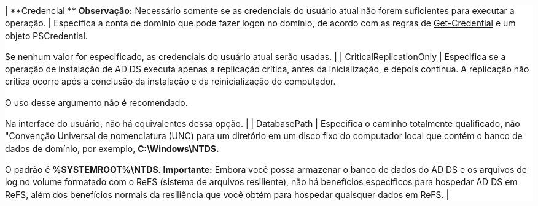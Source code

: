 |                                                 **Credencial <PS Credential> ** **Observação:** Necessário somente se as credenciais do usuário atual não forem suficientes para executar a operação.                                                 |                                                                                                                                                                                                                                                                                                                                                                                                                                                                                                                                                                                Especifica a conta de domínio que pode fazer logon no domínio, de acordo com as regras de [Get-Credential](/previous-versions//dd315327(v=technet.10)) e um objeto PSCredential.<p>Se nenhum valor for especificado, as credenciais do usuário atual serão usadas.                                                                                                                                                                                                                                                                                                                                                                                                                                                                                                                                                                                |
|                                                                                                         CriticalReplicationOnly                                                                                                          |                                                                                                                                                                                                                                                                                                                                                                                                                                                                                                                                         Especifica se a operação de instalação de AD DS executa apenas a replicação crítica, antes da inicialização, e depois continua. A replicação não crítica ocorre após a conclusão da instalação e da reinicialização do computador.<p>O uso desse argumento não é recomendado.<p>Na interface do usuário, não há equivalentes dessa opção.                                                                                                                                                                                                                                                                                                                                                                                                                                                                                                                                         |
|                                                                                                          DatabasePath <string>                                                                                                           |                                                                                                                                                                                                                                                                                                                                                                                                                                                      Especifica o caminho totalmente qualificado, não "Convenção Universal de nomenclatura (UNC) para um diretório em um disco fixo do computador local que contém o banco de dados de domínio, por exemplo, **C:\Windows\NTDS.**<p>O padrão é **%SYSTEMROOT%\NTDS**. **Importante:** Embora você possa armazenar o banco de dados do AD DS e os arquivos de log no volume formatado com o ReFS (sistema de arquivos resiliente), não há benefícios específicos para hospedar AD DS em ReFS, além dos benefícios normais da resiliência que você obtém para hospedar quaisquer dados em ReFS.                                                                                                                                                                                                                                                                                                                                                                                                                                                      |